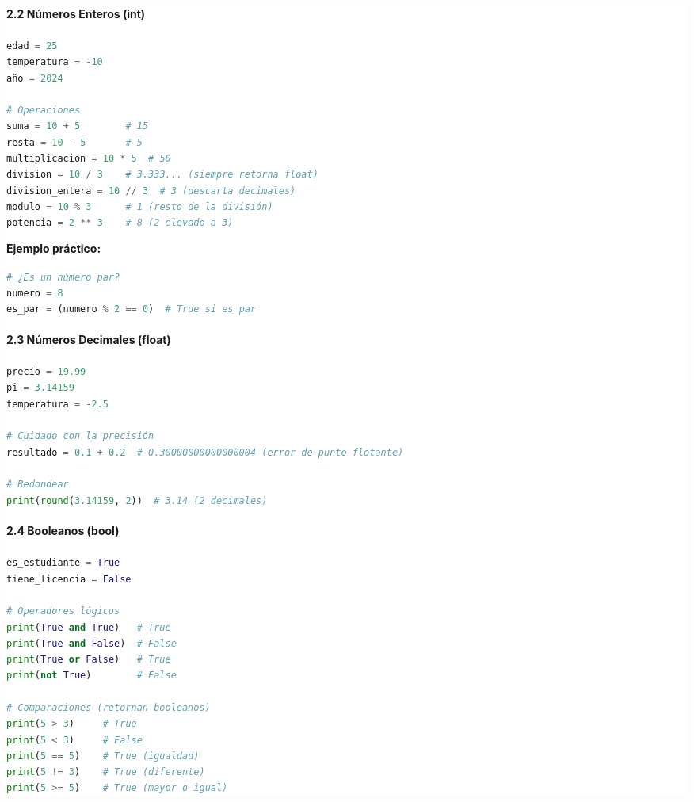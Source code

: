#### 2.2 Números Enteros (int)

```python
edad = 25
temperatura = -10
año = 2024

# Operaciones
suma = 10 + 5        # 15
resta = 10 - 5       # 5
multiplicacion = 10 * 5  # 50
division = 10 / 3    # 3.333... (siempre retorna float)
division_entera = 10 // 3  # 3 (descarta decimales)
modulo = 10 % 3      # 1 (resto de la división)
potencia = 2 ** 3    # 8 (2 elevado a 3)
```

**Ejemplo práctico:**
```python
# ¿Es un número par?
numero = 8
es_par = (numero % 2 == 0)  # True si es par
```

#### 2.3 Números Decimales (float)

```python
precio = 19.99
pi = 3.14159
temperatura = -2.5

# Cuidado con la precisión
resultado = 0.1 + 0.2  # 0.30000000000000004 (error de punto flotante)

# Redondear
print(round(3.14159, 2))  # 3.14 (2 decimales)
```

#### 2.4 Booleanos (bool)

```python
es_estudiante = True
tiene_licencia = False

# Operadores lógicos
print(True and True)   # True
print(True and False)  # False
print(True or False)   # True
print(not True)        # False

# Comparaciones (retornan booleanos)
print(5 > 3)     # True
print(5 < 3)     # False
print(5 == 5)    # True (igualdad)
print(5 != 3)    # True (diferente)
print(5 >= 5)    # True (mayor o igual)
```
